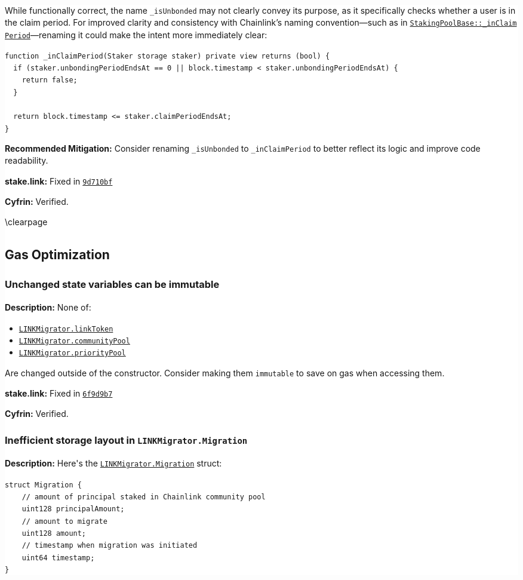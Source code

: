 While functionally correct, the name `_isUnbonded` may not clearly convey its purpose, as it specifically checks whether a user is in the claim period. For improved clarity and consistency with Chainlink’s naming convention—such as in [`StakingPoolBase::_inClaimPeriod`](https://etherscan.io/address/0xbc10f2e862ed4502144c7d632a3459f49dfcdb5e#code)—renaming it could make the intent more immediately clear:

```solidity
function _inClaimPeriod(Staker storage staker) private view returns (bool) {
  if (staker.unbondingPeriodEndsAt == 0 || block.timestamp < staker.unbondingPeriodEndsAt) {
    return false;
  }

  return block.timestamp <= staker.claimPeriodEndsAt;
}
```

**Recommended Mitigation:** Consider renaming `_isUnbonded` to `_inClaimPeriod` to better reflect its logic and improve code readability.

**stake.link:**
Fixed in [`9d710bf`](https://github.com/stakedotlink/contracts/commit/9d710bf35304e9b45ed1ad8468714915817904a1)

**Cyfrin:** Verified.

\clearpage
## Gas Optimization


### Unchanged state variables can be immutable

**Description:** None of:
* [`LINKMigrator.linkToken`](https://github.com/stakedotlink/contracts/blob/0bd5e1eecd866b2077d6887e922c4c5940a6b452/contracts/linkStaking/LINKMigrator.sol#L22)
* [`LINKMigrator.communityPool`](https://github.com/stakedotlink/contracts/blob/0bd5e1eecd866b2077d6887e922c4c5940a6b452/contracts/linkStaking/LINKMigrator.sol#L24)
* [`LINKMigrator.priorityPool`](https://github.com/stakedotlink/contracts/blob/0bd5e1eecd866b2077d6887e922c4c5940a6b452/contracts/linkStaking/LINKMigrator.sol#L27)

Are changed outside of the constructor. Consider making them `immutable` to save on gas when accessing them.

**stake.link:**
Fixed in [`6f9d9b7`](https://github.com/stakedotlink/contracts/commit/6f9d9b77201184d2dfc8f4c06f3430f2d360db24)

**Cyfrin:** Verified.


### Inefficient storage layout in `LINKMigrator.Migration`

**Description:** Here's the [`LINKMigrator.Migration`](https://github.com/stakedotlink/contracts/blob/0bd5e1eecd866b2077d6887e922c4c5940a6b452/contracts/linkStaking/LINKMigrator.sol#L31-L38) struct:

```solidity
struct Migration {
    // amount of principal staked in Chainlink community pool
    uint128 principalAmount;
    // amount to migrate
    uint128 amount;
    // timestamp when migration was initiated
    uint64 timestamp;
}
```
